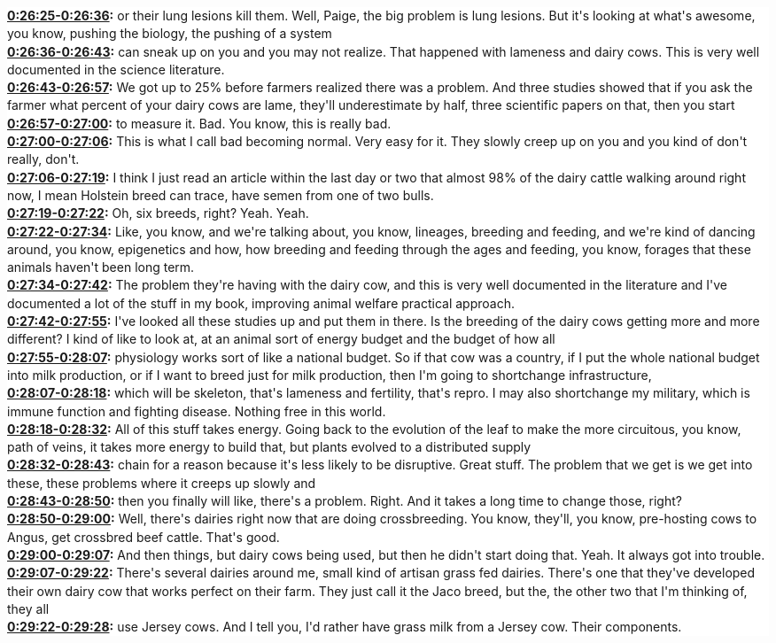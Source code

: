 **[0:26:25-0:26:36](https://anchor.fm/ranching-reboot/episodes/6--Temple-Grandin-Big-is-Fragile-eth921#t=0:26:25):**  or their lung lesions kill them.  Well, Paige, the big problem is lung lesions.  But it's looking at what's awesome, you know, pushing the biology, the pushing of a system  
**[0:26:36-0:26:43](https://anchor.fm/ranching-reboot/episodes/6--Temple-Grandin-Big-is-Fragile-eth921#t=0:26:36):**  can sneak up on you and you may not realize.  That happened with lameness and dairy cows.  This is very well documented in the science literature.  
**[0:26:43-0:26:57](https://anchor.fm/ranching-reboot/episodes/6--Temple-Grandin-Big-is-Fragile-eth921#t=0:26:43):**  We got up to 25% before farmers realized there was a problem.  And three studies showed that if you ask the farmer what percent of your dairy cows are  lame, they'll underestimate by half, three scientific papers on that, then you start  
**[0:26:57-0:27:00](https://anchor.fm/ranching-reboot/episodes/6--Temple-Grandin-Big-is-Fragile-eth921#t=0:26:57):**  to measure it.  Bad.  You know, this is really bad.  
**[0:27:00-0:27:06](https://anchor.fm/ranching-reboot/episodes/6--Temple-Grandin-Big-is-Fragile-eth921#t=0:27:00):**  This is what I call bad becoming normal.  Very easy for it.  They slowly creep up on you and you kind of don't really, don't.  
**[0:27:06-0:27:19](https://anchor.fm/ranching-reboot/episodes/6--Temple-Grandin-Big-is-Fragile-eth921#t=0:27:06):**  I think I just read an article within the last day or two that almost 98% of the dairy  cattle walking around right now, I mean Holstein breed can trace, have semen from one of two  bulls.  
**[0:27:19-0:27:22](https://anchor.fm/ranching-reboot/episodes/6--Temple-Grandin-Big-is-Fragile-eth921#t=0:27:19):**  Oh, six breeds, right?  Yeah.  Yeah.  
**[0:27:22-0:27:34](https://anchor.fm/ranching-reboot/episodes/6--Temple-Grandin-Big-is-Fragile-eth921#t=0:27:22):**  Like, you know, and we're talking about, you know, lineages, breeding and feeding, and  we're kind of dancing around, you know, epigenetics and how, how breeding and feeding through  the ages and feeding, you know, forages that these animals haven't been long term.  
**[0:27:34-0:27:42](https://anchor.fm/ranching-reboot/episodes/6--Temple-Grandin-Big-is-Fragile-eth921#t=0:27:34):**  The problem they're having with the dairy cow, and this is very well documented in the  literature and I've documented a lot of the stuff in my book, improving animal welfare  practical approach.  
**[0:27:42-0:27:55](https://anchor.fm/ranching-reboot/episodes/6--Temple-Grandin-Big-is-Fragile-eth921#t=0:27:42):**  I've looked all these studies up and put them in there.  Is the breeding of the dairy cows getting more and more different?  I kind of like to look at, at an animal sort of energy budget and the budget of how all  
**[0:27:55-0:28:07](https://anchor.fm/ranching-reboot/episodes/6--Temple-Grandin-Big-is-Fragile-eth921#t=0:27:55):**  physiology works sort of like a national budget.  So if that cow was a country, if I put the whole national budget into milk production,  or if I want to breed just for milk production, then I'm going to shortchange infrastructure,  
**[0:28:07-0:28:18](https://anchor.fm/ranching-reboot/episodes/6--Temple-Grandin-Big-is-Fragile-eth921#t=0:28:07):**  which will be skeleton, that's lameness and fertility, that's repro.  I may also shortchange my military, which is immune function and fighting disease.  Nothing free in this world.  
**[0:28:18-0:28:32](https://anchor.fm/ranching-reboot/episodes/6--Temple-Grandin-Big-is-Fragile-eth921#t=0:28:18):**  All of this stuff takes energy.  Going back to the evolution of the leaf to make the more circuitous, you know, path of  veins, it takes more energy to build that, but plants evolved to a distributed supply  
**[0:28:32-0:28:43](https://anchor.fm/ranching-reboot/episodes/6--Temple-Grandin-Big-is-Fragile-eth921#t=0:28:32):**  chain for a reason because it's less likely to be disruptive.  Great stuff.  The problem that we get is we get into these, these problems where it creeps up slowly and  
**[0:28:43-0:28:50](https://anchor.fm/ranching-reboot/episodes/6--Temple-Grandin-Big-is-Fragile-eth921#t=0:28:43):**  then you finally will like, there's a problem.  Right.  And it takes a long time to change those, right?  
**[0:28:50-0:29:00](https://anchor.fm/ranching-reboot/episodes/6--Temple-Grandin-Big-is-Fragile-eth921#t=0:28:50):**  Well, there's dairies right now that are doing crossbreeding.  You know, they'll, you know, pre-hosting cows to Angus, get crossbred beef cattle.  That's good.  
**[0:29:00-0:29:07](https://anchor.fm/ranching-reboot/episodes/6--Temple-Grandin-Big-is-Fragile-eth921#t=0:29:00):**  And then things, but dairy cows being used, but then he didn't start doing that.  Yeah.  It always got into trouble.  
**[0:29:07-0:29:22](https://anchor.fm/ranching-reboot/episodes/6--Temple-Grandin-Big-is-Fragile-eth921#t=0:29:07):**  There's several dairies around me, small kind of artisan grass fed dairies.  There's one that they've developed their own dairy cow that works perfect on their farm.  They just call it the Jaco breed, but the, the other two that I'm thinking of, they all  
**[0:29:22-0:29:28](https://anchor.fm/ranching-reboot/episodes/6--Temple-Grandin-Big-is-Fragile-eth921#t=0:29:22):**  use Jersey cows.  And I tell you, I'd rather have grass milk from a Jersey cow.  Their components.  